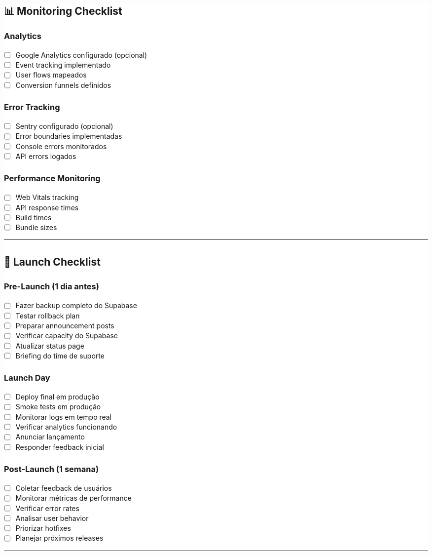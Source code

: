 
## 📊 Monitoring Checklist

### Analytics
- [ ] Google Analytics configurado (opcional)
- [ ] Event tracking implementado
- [ ] User flows mapeados
- [ ] Conversion funnels definidos

### Error Tracking
- [ ] Sentry configurado (opcional)
- [ ] Error boundaries implementadas
- [ ] Console errors monitorados
- [ ] API errors logados

### Performance Monitoring
- [ ] Web Vitals tracking
- [ ] API response times
- [ ] Build times
- [ ] Bundle sizes

---

## 🚀 Launch Checklist

### Pre-Launch (1 dia antes)
- [ ] Fazer backup completo do Supabase
- [ ] Testar rollback plan
- [ ] Preparar announcement posts
- [ ] Verificar capacity do Supabase
- [ ] Atualizar status page
- [ ] Briefing do time de suporte

### Launch Day
- [ ] Deploy final em produção
- [ ] Smoke tests em produção
- [ ] Monitorar logs em tempo real
- [ ] Verificar analytics funcionando
- [ ] Anunciar lançamento
- [ ] Responder feedback inicial

### Post-Launch (1 semana)
- [ ] Coletar feedback de usuários
- [ ] Monitorar métricas de performance
- [ ] Verificar error rates
- [ ] Analisar user behavior
- [ ] Priorizar hotfixes
- [ ] Planejar próximos releases

---